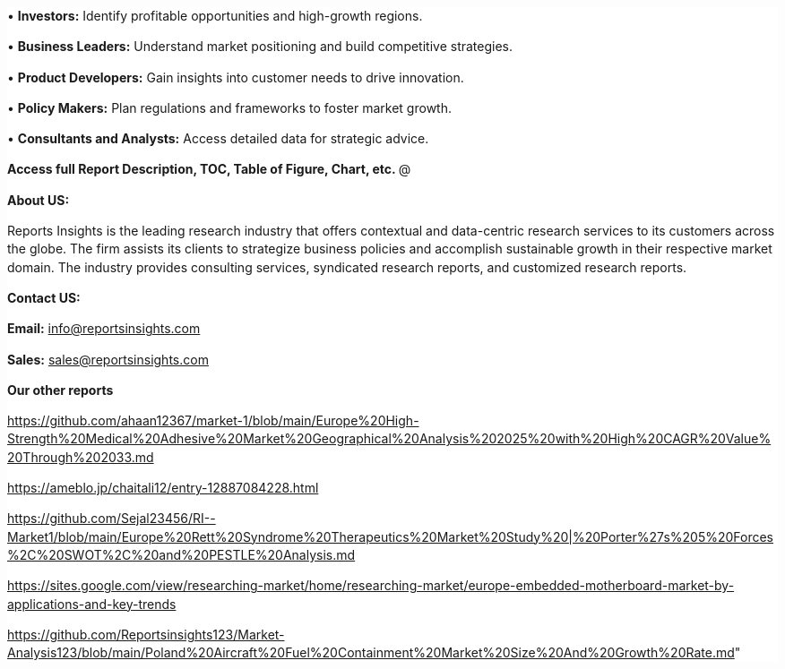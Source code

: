 • <strong>Investors:</strong> Identify profitable opportunities and high-growth regions.

• <strong>Business Leaders:</strong> Understand market positioning and build competitive strategies.

• <strong>Product Developers:</strong> Gain insights into customer needs to drive innovation.

• <strong>Policy Makers:</strong> Plan regulations and frameworks to foster market growth.

• <strong>Consultants and Analysts:</strong> Access detailed data for strategic advice.
</ul>
<strong>Access full Report Description, TOC, Table of Figure, Chart, etc. </strong>@  <a href= style=color:#0000ff;></a></font>

<strong><strong>About US</strong>:</strong>

Reports Insights is the leading research industry that offers contextual and data-centric research services to its customers across the globe. The firm assists its clients to strategize business policies and accomplish sustainable growth in their respective market domain. The industry provides consulting services, syndicated research reports, and customized research reports.

<strong>Contact US:</strong>

<p class=""""><b>Email:</b> <a href=mailto:info@reportsinsights.com>info@reportsinsights.com</a></p>
<p class=""""><b>Sales:</b> <a href=mailto:sales@reportsinsights.com>sales@reportsinsights.com</a></p>

<strong>Our other reports</strong>

<a href=https://github.com/ahaan12367/market-1/blob/main/Europe%20High-Strength%20Medical%20Adhesive%20Market%20Geographical%20Analysis%202025%20with%20High%20CAGR%20Value%20Through%202033.md>https://github.com/ahaan12367/market-1/blob/main/Europe%20High-Strength%20Medical%20Adhesive%20Market%20Geographical%20Analysis%202025%20with%20High%20CAGR%20Value%20Through%202033.md</a>

<a href=https://ameblo.jp/chaitali12/entry-12887084228.html>https://ameblo.jp/chaitali12/entry-12887084228.html</a>

<a href=https://github.com/Sejal23456/RI--Market1/blob/main/Europe%20Rett%20Syndrome%20Therapeutics%20Market%20Study%20|%20Porter%27s%205%20Forces%2C%20SWOT%2C%20and%20PESTLE%20Analysis.md>https://github.com/Sejal23456/RI--Market1/blob/main/Europe%20Rett%20Syndrome%20Therapeutics%20Market%20Study%20|%20Porter%27s%205%20Forces%2C%20SWOT%2C%20and%20PESTLE%20Analysis.md</a>

<a href=https://sites.google.com/view/researching-market/home/researching-market/europe-embedded-motherboard-market-by-applications-and-key-trends>https://sites.google.com/view/researching-market/home/researching-market/europe-embedded-motherboard-market-by-applications-and-key-trends</a>

<a href=https://github.com/Reportsinsights123/Market-Analysis123/blob/main/Poland%20Aircraft%20Fuel%20Containment%20Market%20Size%20And%20Growth%20Rate.md>https://github.com/Reportsinsights123/Market-Analysis123/blob/main/Poland%20Aircraft%20Fuel%20Containment%20Market%20Size%20And%20Growth%20Rate.md</a>"
